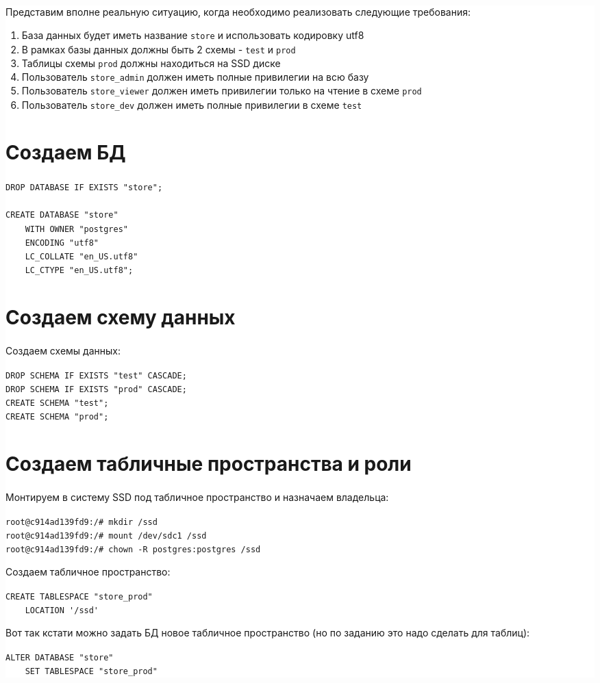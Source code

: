 Представим вполне реальную ситуацию, когда необходимо реализовать следующие требования:

1. База данных будет иметь название `store` и использовать кодировку utf8
2. В рамках базы данных должны быть 2 схемы - `test` и `prod`
3. Таблицы схемы `prod` должны находиться на SSD диске
4. Пользователь `store_admin` должен иметь полные привилегии на всю базу
5. Пользователь `store_viewer` должен иметь привилегии только на чтение в схеме `prod`
6. Пользователь `store_dev` должен иметь полные привилегии в схеме `test`

# <a name="p1"></a>Создаем БД

```postgresql
DROP DATABASE IF EXISTS "store";

CREATE DATABASE "store"
    WITH OWNER "postgres"
    ENCODING "utf8"
    LC_COLLATE "en_US.utf8"
    LC_CTYPE "en_US.utf8";
```

# <a name="p2"></a>Создаем схему данных

Создаем схемы данных:

```postgresql
DROP SCHEMA IF EXISTS "test" CASCADE;
DROP SCHEMA IF EXISTS "prod" CASCADE;
CREATE SCHEMA "test";
CREATE SCHEMA "prod";
```

# <a name="p3"></a>Создаем табличные пространства и роли

Монтируем в систему SSD под табличное пространство и назначаем владельца:

```shell
root@c914ad139fd9:/# mkdir /ssd
root@c914ad139fd9:/# mount /dev/sdc1 /ssd
root@c914ad139fd9:/# chown -R postgres:postgres /ssd
```

Создаем табличное пространство:

```postgresql
CREATE TABLESPACE "store_prod"
    LOCATION '/ssd'
```

Вот так кстати можно задать БД новое табличное пространство (но по заданию это надо сделать для таблиц):

```postgresql
ALTER DATABASE "store"
    SET TABLESPACE "store_prod"
```
